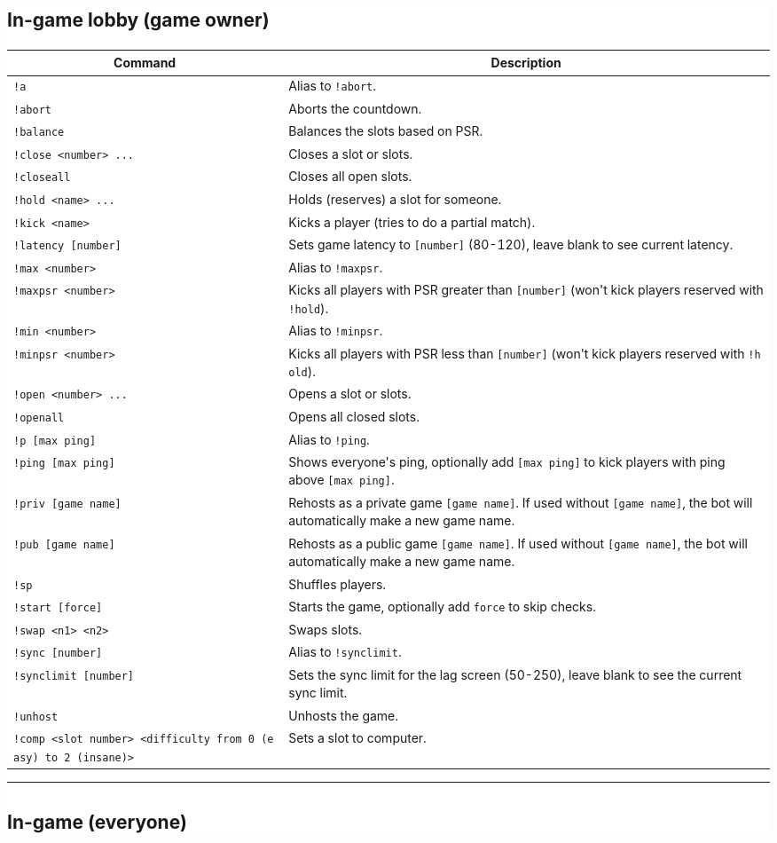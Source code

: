 ## In-game lobby (game owner)

| Command | Description |
|---|---|
| `!a` | Alias to `!abort`. |
| `!abort` | Aborts the countdown. |
| `!balance` | Balances the slots based on PSR. |
| `!close <number> ...` | Closes a slot or slots. |
| `!closeall` | Closes all open slots. |
| `!hold <name> ...` | Holds (reserves) a slot for someone. |
| `!kick <name>` | Kicks a player (tries to do a partial match). |
| `!latency [number]` | Sets game latency to `[number]` (80-120), leave blank to see current latency. |
| `!max <number>` | Alias to `!maxpsr`. |
| `!maxpsr <number>` | Kicks all players with PSR greater than `[number]` (won't kick players reserved with `!hold`). |
| `!min <number>` | Alias to `!minpsr`. |
| `!minpsr <number>` | Kicks all players with PSR less than `[number]` (won't kick players reserved with `!hold`). |
| `!open <number> ...` | Opens a slot or slots. |
| `!openall` | Opens all closed slots. |
| `!p [max ping]` | Alias to `!ping`. |
| `!ping [max ping]` | Shows everyone's ping, optionally add `[max ping]` to kick players with ping above `[max ping]`. |
| `!priv [game name]` | Rehosts as a private game `[game name]`. If used without `[game name]`, the bot will automatically make a new game name. |
| `!pub [game name]` | Rehosts as a public game `[game name]`. If used without `[game name]`, the bot will automatically make a new game name. |
| `!sp` | Shuffles players. |
| `!start [force]` | Starts the game, optionally add `force` to skip checks. |
| `!swap <n1> <n2>` | Swaps slots. |
| `!sync [number]` | Alias to `!synclimit`. |
| `!synclimit [number]` | Sets the sync limit for the lag screen (50-250), leave blank to see the current sync limit. |
| `!unhost` | Unhosts the game. |
| `!comp <slot number> <difficulty from 0 (easy) to 2 (insane)>` | Sets a slot to computer. |

---
## In-game (everyone)
